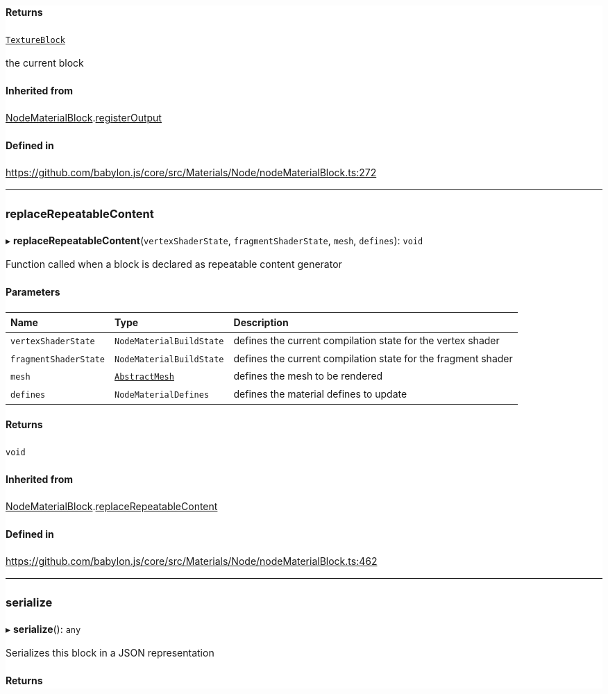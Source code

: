 #### Returns

[`TextureBlock`](TextureBlock.md)

the current block

#### Inherited from

[NodeMaterialBlock](NodeMaterialBlock.md).[registerOutput](NodeMaterialBlock.md#registeroutput)

#### Defined in

https://github.com/babylon.js/core/src/Materials/Node/nodeMaterialBlock.ts:272

___

### replaceRepeatableContent

▸ **replaceRepeatableContent**(`vertexShaderState`, `fragmentShaderState`, `mesh`, `defines`): `void`

Function called when a block is declared as repeatable content generator

#### Parameters

| Name | Type | Description |
| :------ | :------ | :------ |
| `vertexShaderState` | `NodeMaterialBuildState` | defines the current compilation state for the vertex shader |
| `fragmentShaderState` | `NodeMaterialBuildState` | defines the current compilation state for the fragment shader |
| `mesh` | [`AbstractMesh`](AbstractMesh.md) | defines the mesh to be rendered |
| `defines` | `NodeMaterialDefines` | defines the material defines to update |

#### Returns

`void`

#### Inherited from

[NodeMaterialBlock](NodeMaterialBlock.md).[replaceRepeatableContent](NodeMaterialBlock.md#replacerepeatablecontent)

#### Defined in

https://github.com/babylon.js/core/src/Materials/Node/nodeMaterialBlock.ts:462

___

### serialize

▸ **serialize**(): `any`

Serializes this block in a JSON representation

#### Returns
